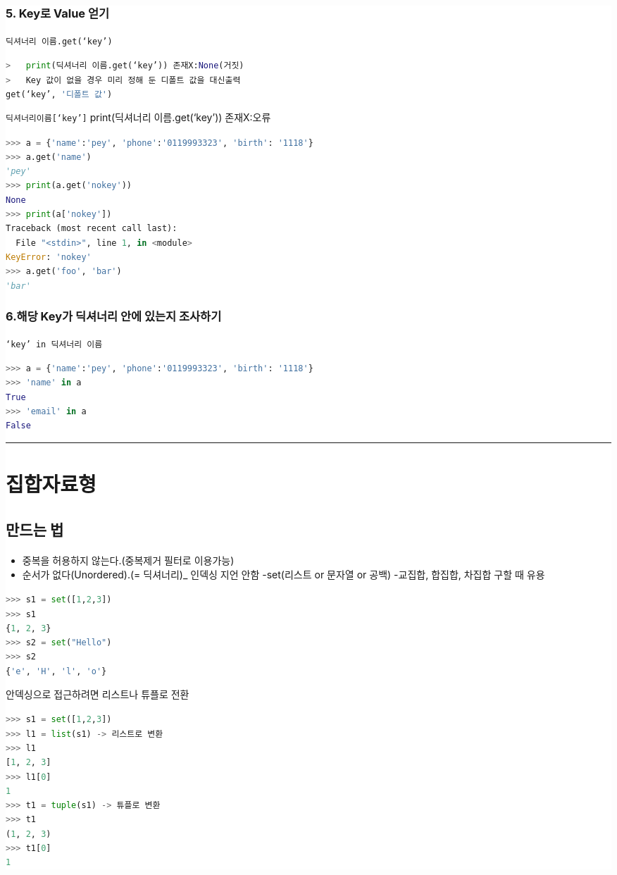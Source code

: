 ### 5. Key로 Value 얻기
```딕셔너리 이름.get(‘key’)``` 
```python
>	print(딕셔너리 이름.get(‘key’)) 존재X:None(거짓)
>	Key 값이 없을 경우 미리 정해 둔 디폴트 값을 대신출력
get(‘key’, '디폴트 값')
```

```딕셔너리이름[‘key’]```
print(딕셔너리 이름.get(‘key’)) 존재X:오류
```python
>>> a = {'name':'pey', 'phone':'0119993323', 'birth': '1118'}
>>> a.get('name')
'pey'
>>> print(a.get('nokey'))
None
>>> print(a['nokey'])
Traceback (most recent call last):
  File "<stdin>", line 1, in <module>
KeyError: 'nokey'
>>> a.get('foo', 'bar')
'bar'
```
  
### 6.해당 Key가 딕셔너리 안에 있는지 조사하기
```‘key’ in 딕셔너리 이름```
```python
>>> a = {'name':'pey', 'phone':'0119993323', 'birth': '1118'}
>>> 'name' in a
True
>>> 'email' in a
False
```

---

# 집합자료형
## 만드는 법
- 중복을 허용하지 않는다.(중복제거 필터로 이용가능)
- 순서가 없다(Unordered).(= 딕셔너리)_ 인덱싱 지언 안함
-set(리스트 or 문자열 or 공백)
-교집합, 합집합, 차집합 구할 때 유용
```python
>>> s1 = set([1,2,3])
>>> s1
{1, 2, 3}
>>> s2 = set("Hello")
>>> s2
{'e', 'H', 'l', 'o'}
```
안덱싱으로 접근하려면 리스트나 튜플로 전환
```python
>>> s1 = set([1,2,3])
>>> l1 = list(s1) -> 리스트로 변환
>>> l1 
[1, 2, 3]
>>> l1[0]
1
>>> t1 = tuple(s1) -> 튜플로 변환
>>> t1
(1, 2, 3)
>>> t1[0]
1
```